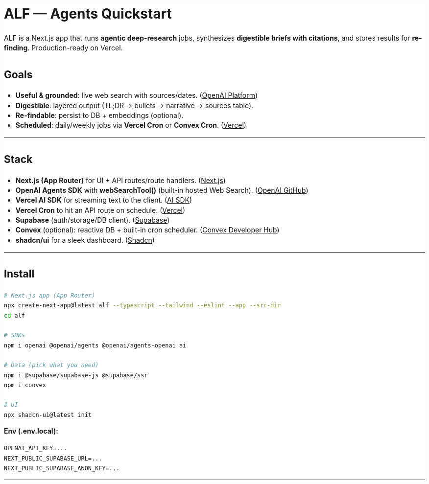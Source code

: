 # ALF — Agents Quickstart

ALF is a Next.js app that runs **agentic deep-research** jobs, synthesizes **digestible briefs with citations**, and stores results for **re-finding**. Production-ready on Vercel.

## Goals

* **Useful & grounded**: live web search with sources/dates. ([OpenAI Platform][1])
* **Digestible**: layered output (TL;DR → bullets → narrative → sources table).
* **Re-findable**: persist to DB + embeddings (optional).
* **Scheduled**: daily/weekly jobs via **Vercel Cron** or **Convex Cron**. ([Vercel][2])

---

## Stack

* **Next.js (App Router)** for UI + API routes/route handlers. ([Next.js][3])
* **OpenAI Agents SDK** with **webSearchTool()** (built-in hosted Web Search). ([OpenAI GitHub][4])
* **Vercel AI SDK** for streaming text to the client. ([AI SDK][5])
* **Vercel Cron** to hit an API route on schedule. ([Vercel][2])
* **Supabase** (auth/storage/DB client). ([Supabase][6])
* **Convex** (optional): reactive DB + built-in cron scheduler. ([Convex Developer Hub][7])
* **shadcn/ui** for a sleek dashboard. ([Shadcn][8])

---

## Install

```bash
# Next.js app (App Router)
npx create-next-app@latest alf --typescript --tailwind --eslint --app --src-dir
cd alf

# SDKs
npm i openai @openai/agents @openai/agents-openai ai

# Data (pick what you need)
npm i @supabase/supabase-js @supabase/ssr
npm i convex

# UI
npx shadcn-ui@latest init
```

**Env (.env.local):**

```
OPENAI_API_KEY=...
NEXT_PUBLIC_SUPABASE_URL=...
NEXT_PUBLIC_SUPABASE_ANON_KEY=...
```

---

[1]: https://platform.openai.com/docs/guides/tools-web-search?utm_source=chatgpt.com "Web search - OpenAI API"
[2]: https://vercel.com/docs/cron-jobs?utm_source=chatgpt.com "Cron Jobs"
[3]: https://nextjs.org/docs/app/getting-started/route-handlers-and-middleware?utm_source=chatgpt.com "Getting Started: Route Handlers and Middleware"
[4]: https://openai.github.io/openai-agents-js/openai/agents-openai/functions/websearchtool/?utm_source=chatgpt.com "webSearchTool | OpenAI Agents SDK - GitHub Pages"
[5]: https://ai-sdk.dev/docs/ai-sdk-core/generating-text?utm_source=chatgpt.com "AI SDK Core: Generating Text"
[6]: https://supabase.com/docs/reference/javascript/initializing?utm_source=chatgpt.com "JavaScript: Initializing | Supabase Docs"
[7]: https://docs.convex.dev/scheduling/cron-jobs?utm_source=chatgpt.com "Cron Jobs | Convex Developer Hub"
[8]: https://v3.shadcn.com/docs/installation?utm_source=chatgpt.com "Installation - shadcn/ui"
[9]: https://ai-sdk.dev/cookbook/next/stream-text?utm_source=chatgpt.com "Stream Text - Next.js"
[10]: https://vercel.com/docs/cron-jobs/quickstart?utm_source=chatgpt.com "Getting started with cron jobs"
[11]: https://docs.convex.dev/api/classes/server.Crons?utm_source=chatgpt.com "Class: Crons | Convex Developer Hub"
[12]: https://supabase.com/docs/guides/auth/server-side/creating-a-client?utm_source=chatgpt.com "Creating a Supabase client for SSR"
[13]: https://vercel.com/docs/cron-jobs/manage-cron-jobs?utm_source=chatgpt.com "Managing Cron Jobs"
[14]: https://platform.openai.com/docs/api-reference/introduction?utm_source=chatgpt.com "API Reference"
